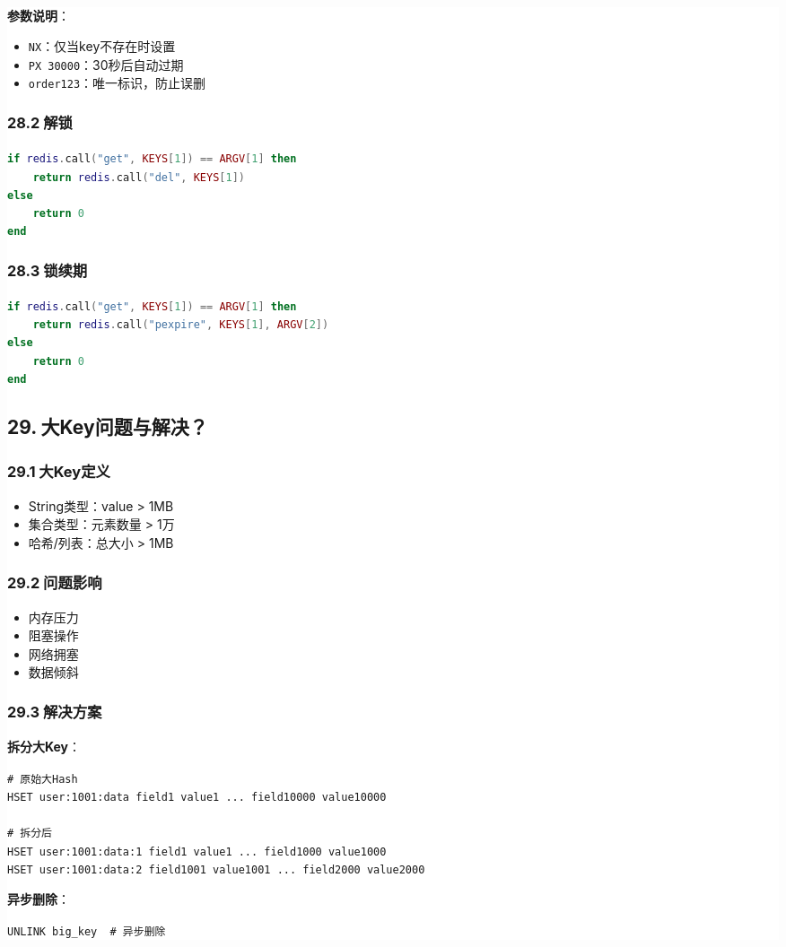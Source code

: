 **参数说明**：
- `NX`：仅当key不存在时设置
- `PX 30000`：30秒后自动过期
- `order123`：唯一标识，防止误删

### 28.2 解锁

```lua
if redis.call("get", KEYS[1]) == ARGV[1] then
    return redis.call("del", KEYS[1])
else
    return 0
end
```

### 28.3 锁续期

```lua
if redis.call("get", KEYS[1]) == ARGV[1] then
    return redis.call("pexpire", KEYS[1], ARGV[2])
else
    return 0
end
```

## 29. 大Key问题与解决？

### 29.1 大Key定义

- String类型：value > 1MB
- 集合类型：元素数量 > 1万
- 哈希/列表：总大小 > 1MB

### 29.2 问题影响

- 内存压力
- 阻塞操作
- 网络拥塞
- 数据倾斜

### 29.3 解决方案

**拆分大Key**：
```redis
# 原始大Hash
HSET user:1001:data field1 value1 ... field10000 value10000

# 拆分后
HSET user:1001:data:1 field1 value1 ... field1000 value1000
HSET user:1001:data:2 field1001 value1001 ... field2000 value2000
```

**异步删除**：
```redis
UNLINK big_key  # 异步删除
```
